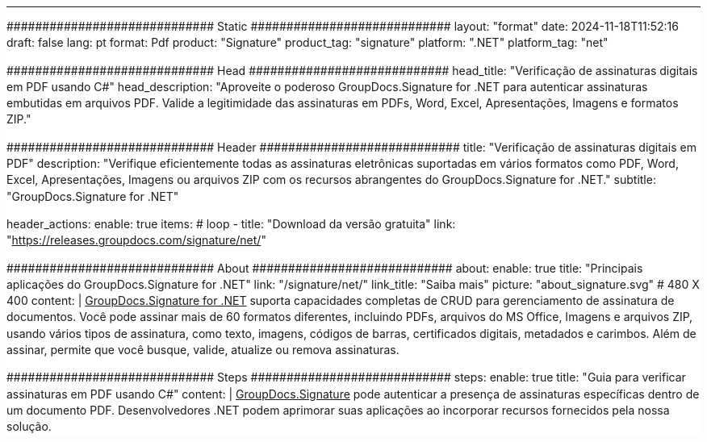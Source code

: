 



---
############################# Static ############################
layout: "format"
date:  2024-11-18T11:52:16
draft: false
lang: pt
format: Pdf
product: "Signature"
product_tag: "signature"
platform: ".NET"
platform_tag: "net"

############################# Head ############################
head_title: "Verificação de assinaturas digitais em PDF usando C#"
head_description: "Aproveite o poderoso GroupDocs.Signature for .NET para autenticar assinaturas embutidas em arquivos PDF. Valide a legitimidade das assinaturas em PDFs, Word, Excel, Apresentações, Imagens e formatos ZIP."

############################# Header ############################
title: "Verificação de assinaturas digitais em PDF" 
description: "Verifique eficientemente todas as assinaturas eletrônicas suportadas em vários formatos como PDF, Word, Excel, Apresentações, Imagens ou arquivos ZIP com os recursos abrangentes do GroupDocs.Signature for .NET."
subtitle: "GroupDocs.Signature for .NET" 

header_actions:
  enable: true
  items:
    #  loop
    - title: "Download da versão gratuita"
      link: "https://releases.groupdocs.com/signature/net/"
      
############################# About ############################
about:
    enable: true
    title: "Principais aplicações do GroupDocs.Signature for .NET"
    link: "/signature/net/"
    link_title: "Saiba mais"
    picture: "about_signature.svg" # 480 X 400
    content: |
       [GroupDocs.Signature for .NET](/signature/net/) suporta capacidades completas de CRUD para gerenciamento de assinatura de documentos. Você pode assinar mais de 60 formatos diferentes, incluindo PDFs, arquivos do MS Office, Imagens e arquivos ZIP, usando vários tipos de assinatura, como texto, imagens, códigos de barras, certificados digitais, metadados e carimbos. Além de assinar, permite que você busque, valide, atualize ou remova assinaturas.

############################# Steps ############################
steps:
    enable: true
    title: "Guia para verificar assinaturas em PDF usando C#"
    content: |
      [GroupDocs.Signature](/signature/net/) pode autenticar a presença de assinaturas específicas dentro de um documento PDF. Desenvolvedores .NET podem aprimorar suas aplicações ao incorporar recursos fornecidos pela nossa solução.
      